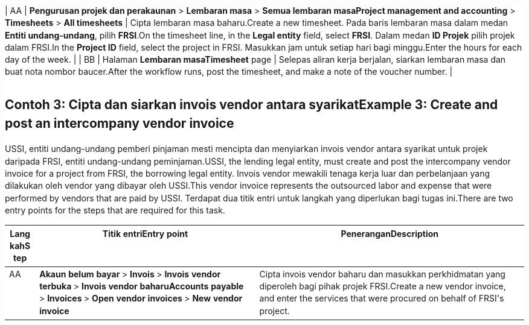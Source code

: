 | <span data-ttu-id="f0f82-164">A</span><span class="sxs-lookup"><span data-stu-id="f0f82-164">A</span></span>    | <span data-ttu-id="f0f82-165">**Pengurusan projek dan perakaunan** &gt; **Lembaran masa** &gt; **Semua lembaran masa**</span><span class="sxs-lookup"><span data-stu-id="f0f82-165">**Project management and accounting** &gt; **Timesheets** &gt; **All timesheets**</span></span> | <span data-ttu-id="f0f82-166">Cipta lembaran masa baharu.</span><span class="sxs-lookup"><span data-stu-id="f0f82-166">Create a new timesheet.</span></span> <span data-ttu-id="f0f82-167">Pada baris lembaran masa dalam medan **Entiti undang-undang**, pilih **FRSI**.</span><span class="sxs-lookup"><span data-stu-id="f0f82-167">On the timesheet line, in the **Legal entity** field, select **FRSI**.</span></span> <span data-ttu-id="f0f82-168">Dalam medan **ID Projek** pilih projek dalam FRSI.</span><span class="sxs-lookup"><span data-stu-id="f0f82-168">In the **Project ID** field, select the project in FRSI.</span></span> <span data-ttu-id="f0f82-169">Masukkan jam untuk setiap hari bagi minggu.</span><span class="sxs-lookup"><span data-stu-id="f0f82-169">Enter the hours for each day of the week.</span></span> |
| <span data-ttu-id="f0f82-170">B</span><span class="sxs-lookup"><span data-stu-id="f0f82-170">B</span></span>    | <span data-ttu-id="f0f82-171">Halaman **Lembaran masa**</span><span class="sxs-lookup"><span data-stu-id="f0f82-171">**Timesheet** page</span></span>                                                                | <span data-ttu-id="f0f82-172">Selepas aliran kerja berjalan, siarkan lembaran masa dan buat nota nombor baucer.</span><span class="sxs-lookup"><span data-stu-id="f0f82-172">After the workflow runs, post the timesheet, and make a note of the voucher number.</span></span>                                                                                                               |

## <a name="example-3-create-and-post-an-intercompany-vendor-invoice"></a><span data-ttu-id="f0f82-173">Contoh 3: Cipta dan siarkan invois vendor antara syarikat</span><span class="sxs-lookup"><span data-stu-id="f0f82-173">Example 3: Create and post an intercompany vendor invoice</span></span>
<span data-ttu-id="f0f82-174">USSI, entiti undang-undang pemberi pinjaman mesti mencipta dan menyiarkan invois vendor antara syarikat untuk projek daripada FRSI, entiti undang-undang peminjaman.</span><span class="sxs-lookup"><span data-stu-id="f0f82-174">USSI, the lending legal entity, must create and post the intercompany vendor invoice for a project from FRSI, the borrowing legal entity.</span></span> <span data-ttu-id="f0f82-175">Invois vendor mewakili tenaga kerja luar dan perbelanjaan yang dilakukan oleh vendor yang dibayar oleh USSI.</span><span class="sxs-lookup"><span data-stu-id="f0f82-175">This vendor invoice represents the outsourced labor and expense that were performed by vendors that are paid by USSI.</span></span> <span data-ttu-id="f0f82-176">Terdapat dua titik entri untuk langkah yang diperlukan bagi tugas ini.</span><span class="sxs-lookup"><span data-stu-id="f0f82-176">There are two entry points for the steps that are required for this task.</span></span>

| <span data-ttu-id="f0f82-177">Langkah</span><span class="sxs-lookup"><span data-stu-id="f0f82-177">Step</span></span> | <span data-ttu-id="f0f82-178">Titik entri</span><span class="sxs-lookup"><span data-stu-id="f0f82-178">Entry point</span></span>                                                                                      | <span data-ttu-id="f0f82-179">Penerangan</span><span class="sxs-lookup"><span data-stu-id="f0f82-179">Description</span></span>                                                                                                                                                                                                                                                                          |
|------|--------------------------------------------------------------------------------------------------|--------------------------------------------------------------------------------------------------------------------------------------------------------------------------------------------------------------------------------------------------------------------------------------|
| <span data-ttu-id="f0f82-180">A</span><span class="sxs-lookup"><span data-stu-id="f0f82-180">A</span></span>    | <span data-ttu-id="f0f82-181">**Akaun belum bayar** &gt; **Invois** &gt; **Invois vendor terbuka** &gt; **Invois vendor baharu**</span><span class="sxs-lookup"><span data-stu-id="f0f82-181">**Accounts payable** &gt; **Invoices** &gt; **Open vendor invoices** &gt; **New vendor invoice**</span></span> | <span data-ttu-id="f0f82-182">Cipta invois vendor baharu dan masukkan perkhidmatan yang diperoleh bagi pihak projek FRSI.</span><span class="sxs-lookup"><span data-stu-id="f0f82-182">Create a new vendor invoice, and enter the services that were procured on behalf of FRSI's project.</span></span>                                                                                                                                                                                  |